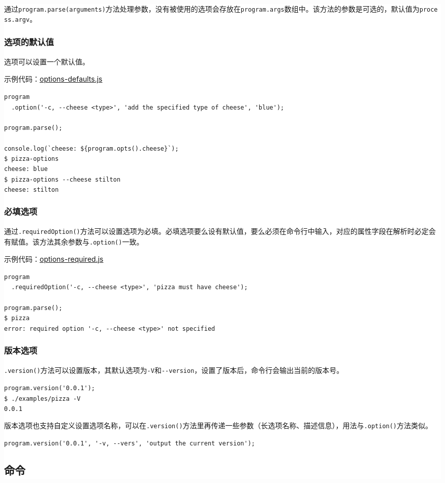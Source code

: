 通过`program.parse(arguments)`方法处理参数，没有被使用的选项会存放在`program.args`数组中。该方法的参数是可选的，默认值为`process.argv`。

### 选项的默认值

选项可以设置一个默认值。

示例代码：[options-defaults.js](https://github.com/tj/commander.js/blob/master/examples/options-defaults.js)

```
program
  .option('-c, --cheese <type>', 'add the specified type of cheese', 'blue');

program.parse();

console.log(`cheese: ${program.opts().cheese}`);
$ pizza-options
cheese: blue
$ pizza-options --cheese stilton
cheese: stilton
```

### 必填选项

通过`.requiredOption()`方法可以设置选项为必填。必填选项要么设有默认值，要么必须在命令行中输入，对应的属性字段在解析时必定会有赋值。该方法其余参数与`.option()`一致。

示例代码：[options-required.js](https://github.com/tj/commander.js/blob/master/examples/options-required.js)

```
program
  .requiredOption('-c, --cheese <type>', 'pizza must have cheese');

program.parse();
$ pizza
error: required option '-c, --cheese <type>' not specified
```

### 版本选项

`.version()`方法可以设置版本，其默认选项为`-V`和`--version`，设置了版本后，命令行会输出当前的版本号。

```
program.version('0.0.1');
$ ./examples/pizza -V
0.0.1
```

版本选项也支持自定义设置选项名称，可以在`.version()`方法里再传递一些参数（长选项名称、描述信息），用法与`.option()`方法类似。

```
program.version('0.0.1', '-v, --vers', 'output the current version');
```

## 命令
